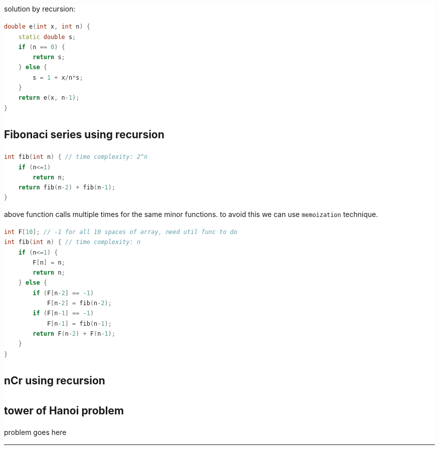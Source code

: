 solution by recursion:

```cpp
double e(int x, int n) {
    static double s;
    if (n == 0) {
        return s;
    } else {
        s = 1 + x/n*s;
    }
    return e(x, n-1);
}
```

## Fibonaci series using recursion

```cpp
int fib(int n) { // time complexity: 2^n
    if (n<=1)
        return n;
    return fib(n-2) + fib(n-1);
}
```

above function calls multiple times for the same minor functions. to avoid this we can use `memoization` technique.

```cpp
int F[10]; // -1 for all 10 spaces of array, need util func to do
int fib(int n) { // time complexity: n
    if (n<=1) {
        F[n] = n;
        return n;
    } else {
        if (F[n-2] == -1)
            F[n-2] = fib(n-2);
        if (F[n-1] == -1)
            F[n-1] = fib(n-1);
        return F(n-2) + F(n-1);
    }
}
```

## nCr using recursion

## tower of Hanoi problem

problem goes here

---
